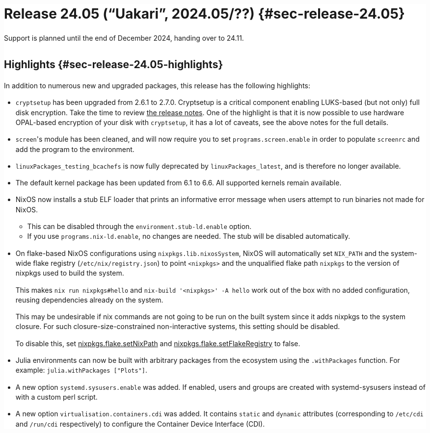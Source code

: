 # Release 24.05 (“Uakari”, 2024.05/??) {#sec-release-24.05}

Support is planned until the end of December 2024, handing over to 24.11.

## Highlights {#sec-release-24.05-highlights}

In addition to numerous new and upgraded packages, this release has the following highlights:



- `cryptsetup` has been upgraded from 2.6.1 to 2.7.0. Cryptsetup is a critical component enabling LUKS-based (but not only) full disk encryption.
  Take the time to review [the release notes](https://gitlab.com/cryptsetup/cryptsetup/-/raw/v2.7.0/docs/v2.7.0-ReleaseNotes).
  One of the highlight is that it is now possible to use hardware OPAL-based encryption of your disk with `cryptsetup`, it has a lot of caveats, see the above notes for the full details.

- `screen`'s module has been cleaned, and will now require you to set `programs.screen.enable` in order to populate `screenrc` and add the program to the environment.

- `linuxPackages_testing_bcachefs` is now fully deprecated by `linuxPackages_latest`, and is therefore no longer available.

- The default kernel package has been updated from 6.1 to 6.6. All supported kernels remain available.

- NixOS now installs a stub ELF loader that prints an informative error message when users attempt to run binaries not made for NixOS.
   - This can be disabled through the `environment.stub-ld.enable` option.
   - If you use `programs.nix-ld.enable`, no changes are needed. The stub will be disabled automatically.

- On flake-based NixOS configurations using `nixpkgs.lib.nixosSystem`, NixOS will automatically set `NIX_PATH` and the system-wide flake registry (`/etc/nix/registry.json`) to point `<nixpkgs>` and the unqualified flake path `nixpkgs` to the version of nixpkgs used to build the system.

  This makes `nix run nixpkgs#hello` and `nix-build '<nixpkgs>' -A hello` work out of the box with no added configuration, reusing dependencies already on the system.

  This may be undesirable if nix commands are not going to be run on the built system since it adds nixpkgs to the system closure. For such closure-size-constrained non-interactive systems, this setting should be disabled.

  To disable this, set [nixpkgs.flake.setNixPath](#opt-nixpkgs.flake.setNixPath) and [nixpkgs.flake.setFlakeRegistry](#opt-nixpkgs.flake.setFlakeRegistry) to false.

- Julia environments can now be built with arbitrary packages from the ecosystem using the `.withPackages` function. For example: `julia.withPackages ["Plots"]`.

- A new option `systemd.sysusers.enable` was added. If enabled, users and
  groups are created with systemd-sysusers instead of with a custom perl script.

- A new option `virtualisation.containers.cdi` was added. It contains `static` and `dynamic` attributes (corresponding to `/etc/cdi` and `/run/cdi` respectively) to configure the Container Device Interface (CDI).
